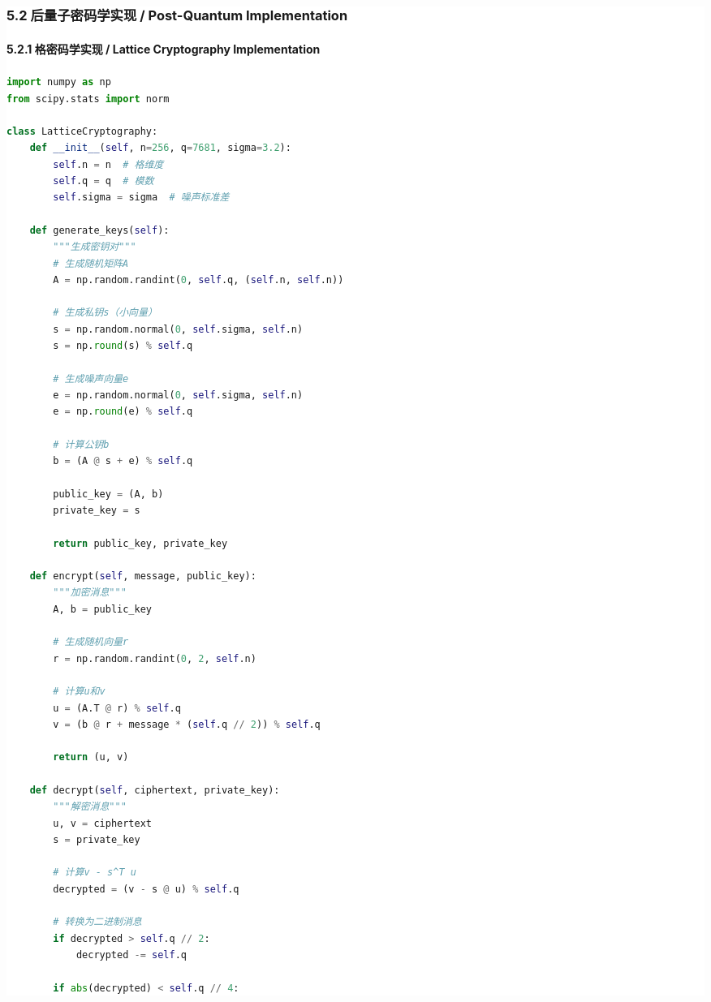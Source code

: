 ```python
```

### 5.2 后量子密码学实现 / Post-Quantum Implementation

#### 5.2.1 格密码学实现 / Lattice Cryptography Implementation

```python
import numpy as np
from scipy.stats import norm

class LatticeCryptography:
    def __init__(self, n=256, q=7681, sigma=3.2):
        self.n = n  # 格维度
        self.q = q  # 模数
        self.sigma = sigma  # 噪声标准差
        
    def generate_keys(self):
        """生成密钥对"""
        # 生成随机矩阵A
        A = np.random.randint(0, self.q, (self.n, self.n))
        
        # 生成私钥s（小向量）
        s = np.random.normal(0, self.sigma, self.n)
        s = np.round(s) % self.q
        
        # 生成噪声向量e
        e = np.random.normal(0, self.sigma, self.n)
        e = np.round(e) % self.q
        
        # 计算公钥b
        b = (A @ s + e) % self.q
        
        public_key = (A, b)
        private_key = s
        
        return public_key, private_key
    
    def encrypt(self, message, public_key):
        """加密消息"""
        A, b = public_key
        
        # 生成随机向量r
        r = np.random.randint(0, 2, self.n)
        
        # 计算u和v
        u = (A.T @ r) % self.q
        v = (b @ r + message * (self.q // 2)) % self.q
        
        return (u, v)
    
    def decrypt(self, ciphertext, private_key):
        """解密消息"""
        u, v = ciphertext
        s = private_key
        
        # 计算v - s^T u
        decrypted = (v - s @ u) % self.q
        
        # 转换为二进制消息
        if decrypted > self.q // 2:
            decrypted -= self.q
        
        if abs(decrypted) < self.q // 4:
```